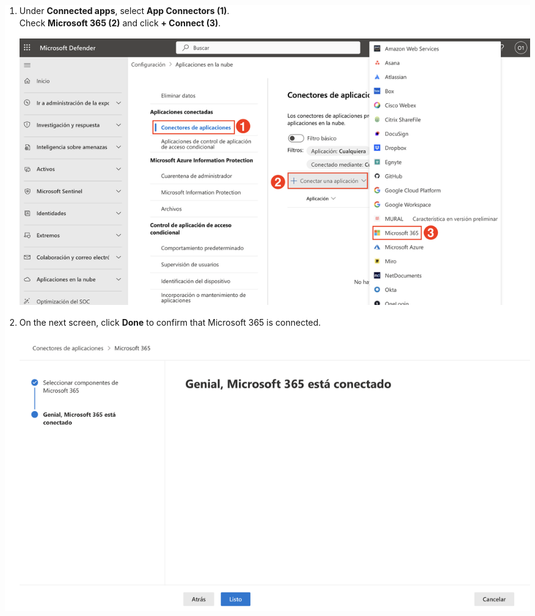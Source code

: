 1. Under **Connected apps**, select **App Connectors (1)**.  
    Check **Microsoft 365 (2)** and click **+ Connect (3)**.

    ![](./media/rd_day2_ex1_t1_21.png)

1. On the next screen, click **Done** to confirm that Microsoft 365 is connected.

    ![](./media/rd_day2_ex1_t1_22.png)
